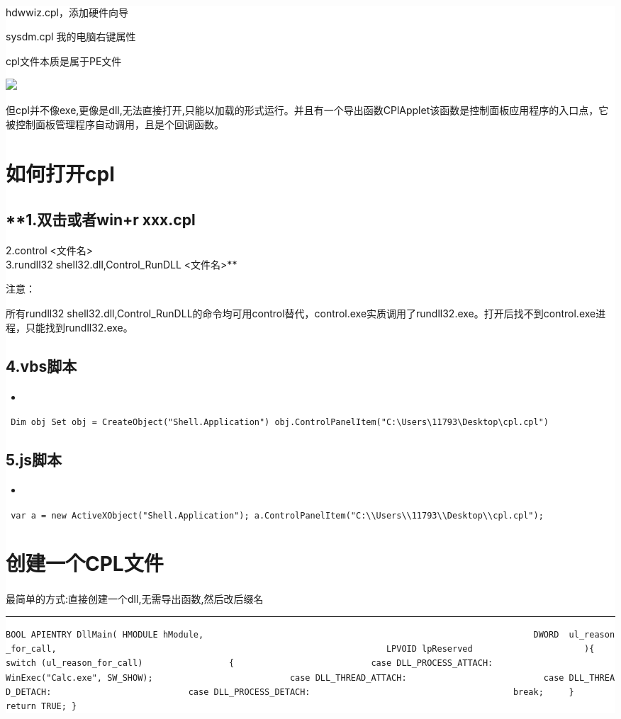 hdwwiz.cpl，添加硬件向导

sysdm.cpl 我的电脑右键属性

  

cpl文件本质是属于PE文件

![](https://gitee.com/fuli009/images/raw/master/public/20210914114224.png)

但cpl并不像exe,更像是dll,无法直接打开,只能以加载的形式运行。并且有一个导出函数CPlApplet该函数是控制面板应用程序的入口点，它被控制面板管理程序自动调用，且是个回调函数。

  

#  **如何打开cpl**

##  **1.双击或者win+r xxx.cpl  
2.control <文件名>  
3.rundll32 shell32.dll,Control_RunDLL <文件名>**  

注意：

所有rundll32
shell32.dll,Control_RunDLL的命令均可用control替代，control.exe实质调用了rundll32.exe。打开后找不到control.exe进程，只能找到rundll32.exe。

  

##  **4.vbs脚本**

  * 

    
    
     Dim obj Set obj = CreateObject("Shell.Application") obj.ControlPanelItem("C:\Users\11793\Desktop\cpl.cpl")

##  **5.js脚本**

  * 

    
    
     var a = new ActiveXObject("Shell.Application"); a.ControlPanelItem("C:\\Users\\11793\\Desktop\\cpl.cpl");

#  **创建一个CPL文件**

最简单的方式:直接创建一个dll,无需导出函数,然后改后缀名

  *   *   *   *   *   *   *   *   *   *   *   *   *   * 

    
    
    BOOL APIENTRY DllMain( HMODULE hModule,                                                                 DWORD  ul_reason_for_call,                                                                 LPVOID lpReserved                      ){            switch (ul_reason_for_call)                 {                           case DLL_PROCESS_ATTACH:                               WinExec("Calc.exe", SW_SHOW);                           case DLL_THREAD_ATTACH:                           case DLL_THREAD_DETACH:                           case DLL_PROCESS_DETACH:                                        break;     }                                    return TRUE; }

